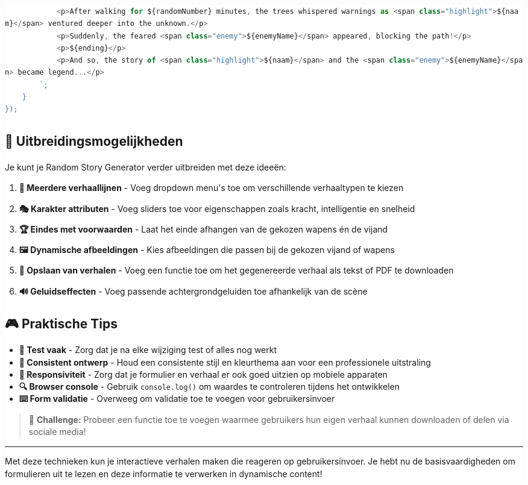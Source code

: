 ```javascript
            <p>After walking for ${randomNumber} minutes, the trees whispered warnings as <span class="highlight">${naam}</span> ventured deeper into the unknown.</p>
            <p>Suddenly, the feared <span class="enemy">${enemyName}</span> appeared, blocking the path!</p>
            <p>${ending}</p>
            <p>And so, the story of <span class="highlight">${naam}</span> and the <span class="enemy">${enemyName}</span> became legend...</p>
        `;
    }
});
```

## 🚀 Uitbreidingsmogelijkheden

Je kunt je Random Story Generator verder uitbreiden met deze ideeën:

1. **📜 Meerdere verhaallijnen** - Voeg dropdown menu's toe om verschillende verhaaltypen te kiezen

2. **🎭 Karakter attributen** - Voeg sliders toe voor eigenschappen zoals kracht, intelligentie en snelheid

3. **🏆 Eindes met voorwaarden** - Laat het einde afhangen van de gekozen wapens én de vijand

4. **🖼️ Dynamische afbeeldingen** - Kies afbeeldingen die passen bij de gekozen vijand of wapens

5. **💾 Opslaan van verhalen** - Voeg een functie toe om het gegenereerde verhaal als tekst of PDF te downloaden

6. **🔊 Geluidseffecten** - Voeg passende achtergrondgeluiden toe afhankelijk van de scène

## 🎮 Praktische Tips

- **🧪 Test vaak** - Zorg dat je na elke wijziging test of alles nog werkt
- **🎨 Consistent ontwerp** - Houd een consistente stijl en kleurthema aan voor een professionele uitstraling
- **📱 Responsiviteit** - Zorg dat je formulier en verhaal er ook goed uitzien op mobiele apparaten
- **🔍 Browser console** - Gebruik `console.log()` om waardes te controleren tijdens het ontwikkelen
- **⌨️ Form validatie** - Overweeg om validatie toe te voegen voor gebruikersinvoer

> 🌟 **Challenge:** Probeer een functie toe te voegen waarmee gebruikers hun eigen verhaal kunnen downloaden of delen via sociale media!

---

Met deze technieken kun je interactieve verhalen maken die reageren op gebruikersinvoer. Je hebt nu de basisvaardigheden om formulieren uit te lezen en deze informatie te verwerken in dynamische content!

